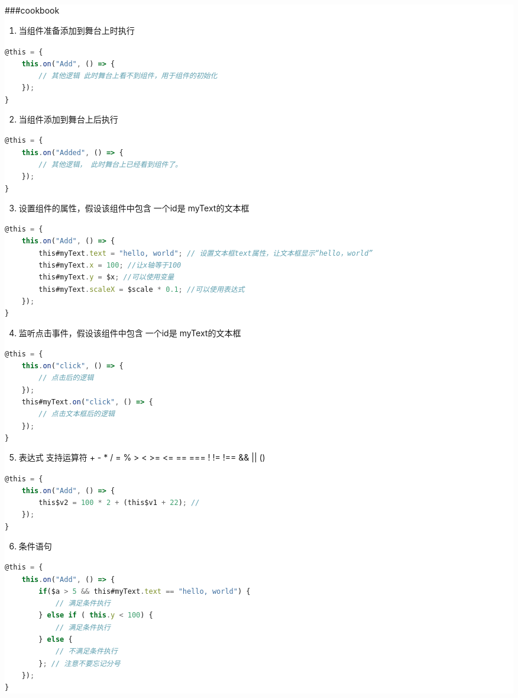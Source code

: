 
###cookbook
1. 当组件准备添加到舞台上时执行
``` typescript
@this = {
    this.on("Add", () => {
        // 其他逻辑 此时舞台上看不到组件，用于组件的初始化
    });
}
```

2. 当组件添加到舞台上后执行 
``` typescript
@this = {
    this.on("Added", () => {
        // 其他逻辑， 此时舞台上已经看到组件了。
    });
}
```

3. 设置组件的属性，假设该组件中包含 一个id是 myText的文本框
``` typescript
@this = {
    this.on("Add", () => {
        this#myText.text = "hello, world"; // 设置文本框text属性，让文本框显示“hello，world”
        this#myText.x = 100; //让x轴等于100
        this#myText.y = $x; //可以使用变量
        this#myText.scaleX = $scale * 0.1; //可以使用表达式
    });
}
```

4. 监听点击事件，假设该组件中包含 一个id是 myText的文本框
``` typescript
@this = {
    this.on("click", () => {
        // 点击后的逻辑
    });
    this#myText.on("click", () => {
        // 点击文本框后的逻辑
    });
}
```

5. 表达式  支持运算符 + - * / = %  > < >= <= == === ! != !== && || ()
``` typescript
@this = {
    this.on("Add", () => {
        this$v2 = 100 * 2 + (this$v1 + 22); // 
    });
}
```

6. 条件语句
``` typescript
@this = {
    this.on("Add", () => {
        if($a > 5 && this#myText.text == "hello, world") {
            // 满足条件执行
        } else if ( this.y < 100) {
            // 满足条件执行
        } else {
            // 不满足条件执行
        }; // 注意不要忘记分号
    });
}
```
